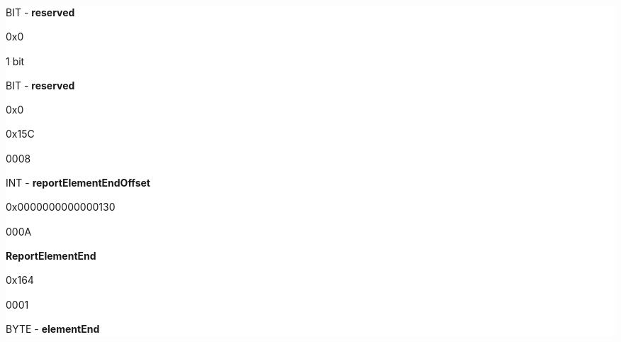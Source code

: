   <td>
  <p>                     BIT
  - <b>reserved</b></p>
  </td>
  <td>
  <p>0x0</p>
  </td>
 </tr>
 <tr>
  <td>
  <p> </p>
  </td>
  <td>
  <p>1 bit</p>
  </td>
  <td>
  <p>                     BIT
  - <b>reserved</b></p>
  </td>
  <td>
  <p>0x0</p>
  </td>
 </tr>
 <tr>
  <td>
  <p>0x15C</p>
  </td>
  <td>
  <p>0008</p>
  </td>
  <td>
  <p>                  INT
  - <b>reportElementEndOffset</b></p>
  </td>
  <td>
  <p>0x0000000000000130</p>
  </td>
 </tr>
 <tr>
  <td>
  <p> </p>
  </td>
  <td>
  <p>000A</p>
  </td>
  <td>
  <p>            <b>ReportElementEnd</b></p>
  </td>
  <td>
  <p> </p>
  </td>
 </tr>
 <tr>
  <td>
  <p>0x164</p>
  </td>
  <td>
  <p>0001</p>
  </td>
  <td>
  <p>               BYTE
  - <b>elementEnd</b></p>
  </td>
  <td>